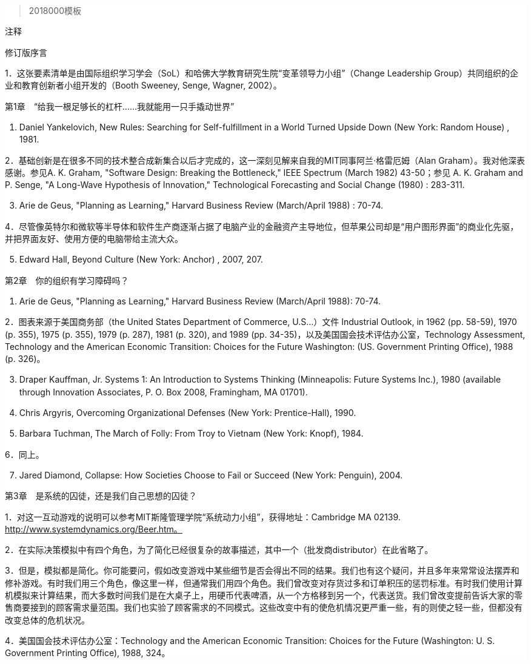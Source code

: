 # 
> 2018000模板






注释


修订版序言

1．这张要素清单是由国际组织学习学会（SoL）和哈佛大学教育研究生院“变革领导力小组”（Change Leadership Group）共同组织的企业和教育创新者小组开发的（Booth Sweeney, Senge, Wagner, 2002）。

第1章　“给我一根足够长的杠杆……我就能用一只手撬动世界”

1. Daniel Yankelovich, New Rules: Searching for Self-fulfillment in a World Turned Upside Down (New York: Random House) , 1981.

2．基础创新是在很多不同的技术整合成新集合以后才完成的，这一深刻见解来自我的MIT同事阿兰·格雷厄姆（Alan Graham）。我对他深表感谢。参见A. K. Graham, "Software Design: Breaking the Bottleneck," IEEE Spectrum (March 1982) 43-50；参见 A. K. Graham and P. Senge, "A Long-Wave Hypothesis of Innovation," Technological Forecasting and Social Change (1980) : 283-311.

3. Arie de Geus, "Planning as Learning," Harvard Business Review (March/April 1988) : 70-74.

4．尽管像英特尔和微软等半导体和软件生产商逐渐占据了电脑产业的金融资产主导地位，但苹果公司却是“用户图形界面”的商业化先驱，并把界面友好、使用方便的电脑带给主流大众。

5. Edward Hall, Beyond Culture (New York: Anchor) , 2007, 207.

第2章　你的组织有学习障碍吗？

1. Arie de Geus, "Planning as Learning," Harvard Business Review (March/April 1988): 70-74.

2．图表来源于美国商务部（the United States Department of Commerce, U.S…）文件 Industrial Outlook, in 1962 (pp. 58-59), 1970 (p. 355), 1975 (p. 355), 1979 (p. 287), 1981 (p. 320), and 1989 (pp. 34-35)，以及美国国会技术评估办公室，Technology Assessment, Technology and the American Economic Transition: Choices for the Future Washington: (US. Government Printing Office), 1988 (p. 326)。

3. Draper Kauffman, Jr. Systems 1: An Introduction to Systems Thinking (Minneapolis: Future Systems Inc.), 1980 (available through Innovation Associates, P. O. Box 2008, Framingham, MA 01701).

4. Chris Argyris, Overcoming Organizational Defenses (New York: Prentice-Hall), 1990.

5. Barbara Tuchman, The March of Folly: From Troy to Vietnam (New York: Knopf), 1984.

6．同上。

7. Jared Diamond, Collapse: How Societies Choose to Fail or Succeed (New York: Penguin), 2004.

第3章　是系统的囚徒，还是我们自己思想的囚徒？

1．对这一互动游戏的说明可以参考MIT斯隆管理学院“系统动力小组”，获得地址：Cambridge MA 02139. http://www.systemdynamics.org/Beer.htm。

2．在实际决策模拟中有四个角色，为了简化已经很复杂的故事描述，其中一个（批发商distributor）在此省略了。

3．但是，模拟都是简化。你可能要问，假如改变游戏中某些细节是否会得出不同的结果。我们也有这个疑问，并且多年来常常设法摆弄和修补游戏。有时我们用三个角色，像这里一样，但通常我们用四个角色。我们曾改变对存货过多和订单积压的惩罚标准。有时我们使用计算机模拟来计算结果，而大多数时间我们是在大桌子上，用硬币代表啤酒，从一个方格移到另一个，代表送货。我们曾改变提前告诉大家的零售商要接到的顾客需求量范围。我们也实验了顾客需求的不同模式。这些改变中有的使危机情况更严重一些，有的则使之轻一些，但都没有改变总体的危机状况。

4．美国国会技术评估办公室：Technology and the American Economic Transition: Choices for the Future (Washington: U. S. Government Printing Office), 1988, 324。
